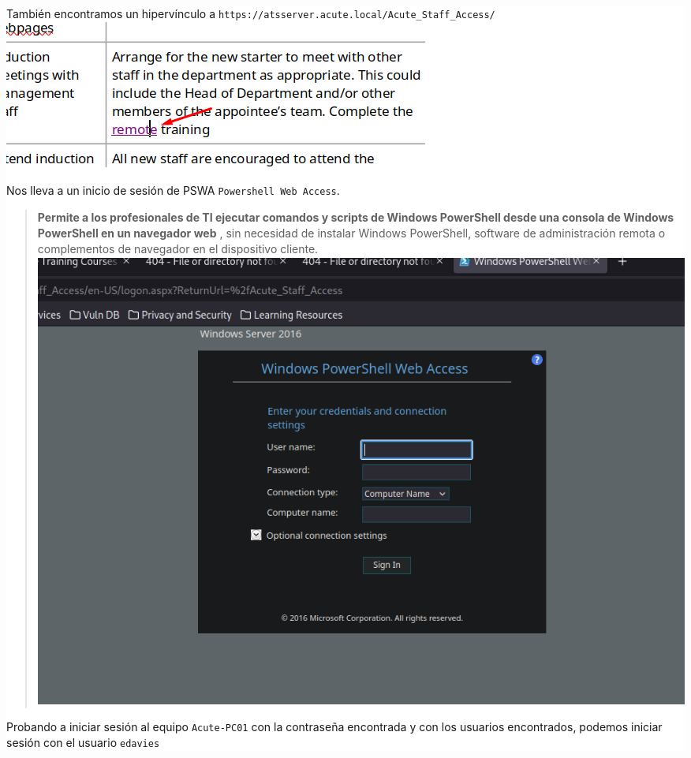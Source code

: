 También encontramos un hipervínculo a `https://atsserver.acute.local/Acute_Staff_Access/`
![Write-up Image](images/Screenshot_4.png)

Nos lleva a un inicio de sesión de PSWA `Powershell Web Access`.

> **Permite a los profesionales de TI ejecutar comandos y scripts de Windows PowerShell desde una consola de Windows PowerShell en un navegador web** , sin necesidad de instalar Windows PowerShell, software de administración remota o complementos de navegador en el dispositivo cliente.
![Write-up Image](images/Screenshot_5.png)

Probando a iniciar sesión al equipo `Acute-PC01` con la contraseña encontrada y con los usuarios encontrados, podemos iniciar sesión con el usuario `edavies`